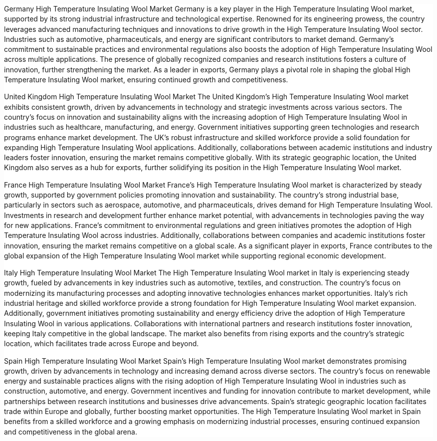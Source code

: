 Germany High Temperature Insulating Wool Market
Germany is a key player in the High Temperature Insulating Wool market, supported by its strong industrial infrastructure and technological expertise. Renowned for its engineering prowess, the country leverages advanced manufacturing techniques and innovations to drive growth in the High Temperature Insulating Wool sector. Industries such as automotive, pharmaceuticals, and energy are significant contributors to market demand. Germany’s commitment to sustainable practices and environmental regulations also boosts the adoption of High Temperature Insulating Wool across multiple applications. The presence of globally recognized companies and research institutions fosters a culture of innovation, further strengthening the market. As a leader in exports, Germany plays a pivotal role in shaping the global High Temperature Insulating Wool market, ensuring continued growth and competitiveness.

United Kingdom High Temperature Insulating Wool Market
The United Kingdom’s High Temperature Insulating Wool market exhibits consistent growth, driven by advancements in technology and strategic investments across various sectors. The country’s focus on innovation and sustainability aligns with the increasing adoption of High Temperature Insulating Wool in industries such as healthcare, manufacturing, and energy. Government initiatives supporting green technologies and research programs enhance market development. The UK’s robust infrastructure and skilled workforce provide a solid foundation for expanding High Temperature Insulating Wool applications. Additionally, collaborations between academic institutions and industry leaders foster innovation, ensuring the market remains competitive globally. With its strategic geographic location, the United Kingdom also serves as a hub for exports, further solidifying its position in the High Temperature Insulating Wool market.

France High Temperature Insulating Wool Market
France’s High Temperature Insulating Wool market is characterized by steady growth, supported by government policies promoting innovation and sustainability. The country’s strong industrial base, particularly in sectors such as aerospace, automotive, and pharmaceuticals, drives demand for High Temperature Insulating Wool. Investments in research and development further enhance market potential, with advancements in technologies paving the way for new applications. France’s commitment to environmental regulations and green initiatives promotes the adoption of High Temperature Insulating Wool across industries. Additionally, collaborations between companies and academic institutions foster innovation, ensuring the market remains competitive on a global scale. As a significant player in exports, France contributes to the global expansion of the High Temperature Insulating Wool market while supporting regional economic development.

Italy High Temperature Insulating Wool Market
The High Temperature Insulating Wool market in Italy is experiencing steady growth, fueled by advancements in key industries such as automotive, textiles, and construction. The country’s focus on modernizing its manufacturing processes and adopting innovative technologies enhances market opportunities. Italy’s rich industrial heritage and skilled workforce provide a strong foundation for High Temperature Insulating Wool market expansion. Additionally, government initiatives promoting sustainability and energy efficiency drive the adoption of High Temperature Insulating Wool in various applications. Collaborations with international partners and research institutions foster innovation, keeping Italy competitive in the global landscape. The market also benefits from rising exports and the country’s strategic location, which facilitates trade across Europe and beyond.

Spain High Temperature Insulating Wool Market
Spain’s High Temperature Insulating Wool market demonstrates promising growth, driven by advancements in technology and increasing demand across diverse sectors. The country’s focus on renewable energy and sustainable practices aligns with the rising adoption of High Temperature Insulating Wool in industries such as construction, automotive, and energy. Government incentives and funding for innovation contribute to market development, while partnerships between research institutions and businesses drive advancements. Spain’s strategic geographic location facilitates trade within Europe and globally, further boosting market opportunities. The High Temperature Insulating Wool market in Spain benefits from a skilled workforce and a growing emphasis on modernizing industrial processes, ensuring continued expansion and competitiveness in the global arena.
